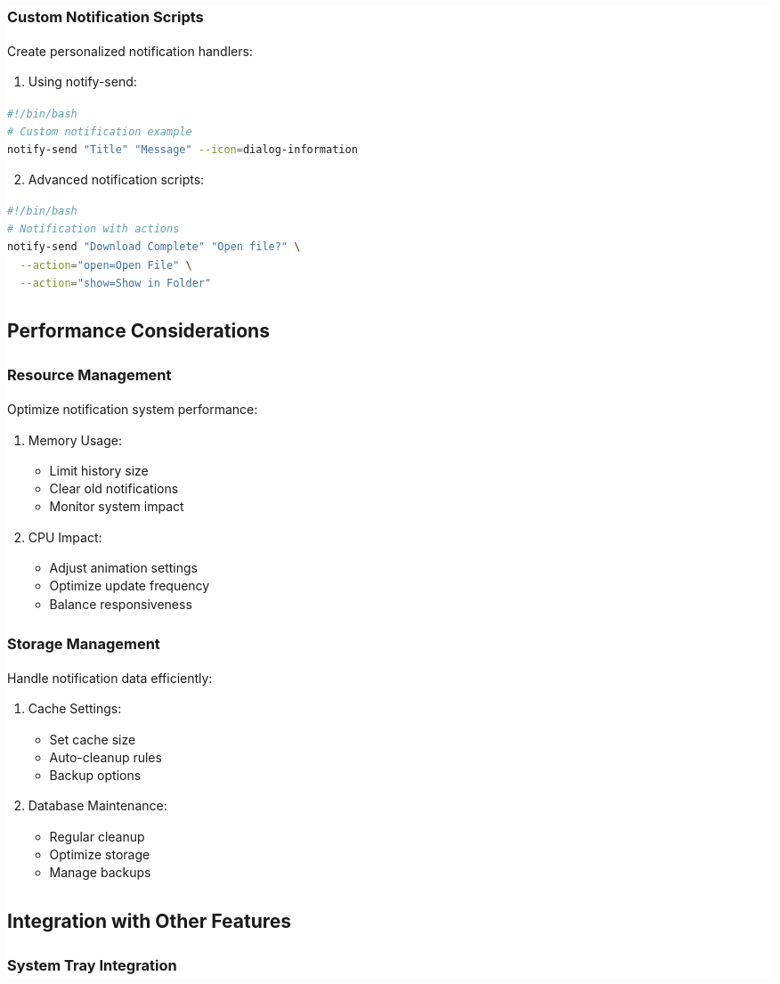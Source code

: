### Custom Notification Scripts

Create personalized notification handlers:

1. Using notify-send:

```bash
#!/bin/bash
# Custom notification example
notify-send "Title" "Message" --icon=dialog-information
```

2. Advanced notification scripts:

```bash
#!/bin/bash
# Notification with actions
notify-send "Download Complete" "Open file?" \
  --action="open=Open File" \
  --action="show=Show in Folder"
```

## Performance Considerations

### Resource Management

Optimize notification system performance:

1. Memory Usage:
   - Limit history size
   - Clear old notifications
   - Monitor system impact

2. CPU Impact:
   - Adjust animation settings
   - Optimize update frequency
   - Balance responsiveness

### Storage Management

Handle notification data efficiently:

1. Cache Settings:
   - Set cache size
   - Auto-cleanup rules
   - Backup options

2. Database Maintenance:
   - Regular cleanup
   - Optimize storage
   - Manage backups

## Integration with Other Features

### System Tray Integration
